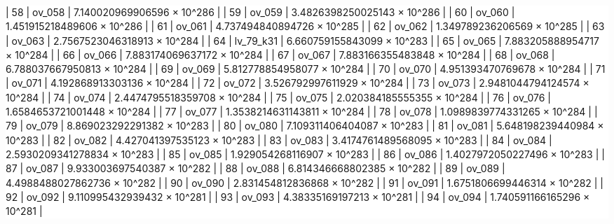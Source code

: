 | 58 | ov_058 | 7.140020969906596 × 10^286 |
| 59 | ov_059 | 3.4826398250025143 × 10^286 |
| 60 | ov_060 | 1.451915218489606 × 10^286 |
| 61 | ov_061 | 4.737494840894726 × 10^285 |
| 62 | ov_062 | 1.349789236206569 × 10^285 |
| 63 | ov_063 | 2.7567523046318913 × 10^284 |
| 64 | lv_79_k31 | 6.660759155843099 × 10^283 |
| 65 | ov_065 | 7.883205888954717 × 10^284 |
| 66 | ov_066 | 7.883174069637172 × 10^284 |
| 67 | ov_067 | 7.883166355483848 × 10^284 |
| 68 | ov_068 | 6.788037667950813 × 10^284 |
| 69 | ov_069 | 5.812778854958077 × 10^284 |
| 70 | ov_070 | 4.951393470769678 × 10^284 |
| 71 | ov_071 | 4.192868913303136 × 10^284 |
| 72 | ov_072 | 3.526792997611929 × 10^284 |
| 73 | ov_073 | 2.9481044794124574 × 10^284 |
| 74 | ov_074 | 2.4474795518359708 × 10^284 |
| 75 | ov_075 | 2.020384185555355 × 10^284 |
| 76 | ov_076 | 1.6584653721001448 × 10^284 |
| 77 | ov_077 | 1.3538214631143811 × 10^284 |
| 78 | ov_078 | 1.0989839774331265 × 10^284 |
| 79 | ov_079 | 8.869023292291382 × 10^283 |
| 80 | ov_080 | 7.109311406404087 × 10^283 |
| 81 | ov_081 | 5.648198239440984 × 10^283 |
| 82 | ov_082 | 4.427041397535123 × 10^283 |
| 83 | ov_083 | 3.4174761489568095 × 10^283 |
| 84 | ov_084 | 2.5930209341278834 × 10^283 |
| 85 | ov_085 | 1.929054268116907 × 10^283 |
| 86 | ov_086 | 1.4027972050227496 × 10^283 |
| 87 | ov_087 | 9.933003697540387 × 10^282 |
| 88 | ov_088 | 6.814346668802385 × 10^282 |
| 89 | ov_089 | 4.4988488027862736 × 10^282 |
| 90 | ov_090 | 2.831454812836868 × 10^282 |
| 91 | ov_091 | 1.6751806699446314 × 10^282 |
| 92 | ov_092 | 9.110995432939432 × 10^281 |
| 93 | ov_093 | 4.38335169197213 × 10^281 |
| 94 | ov_094 | 1.740591166165296 × 10^281 |